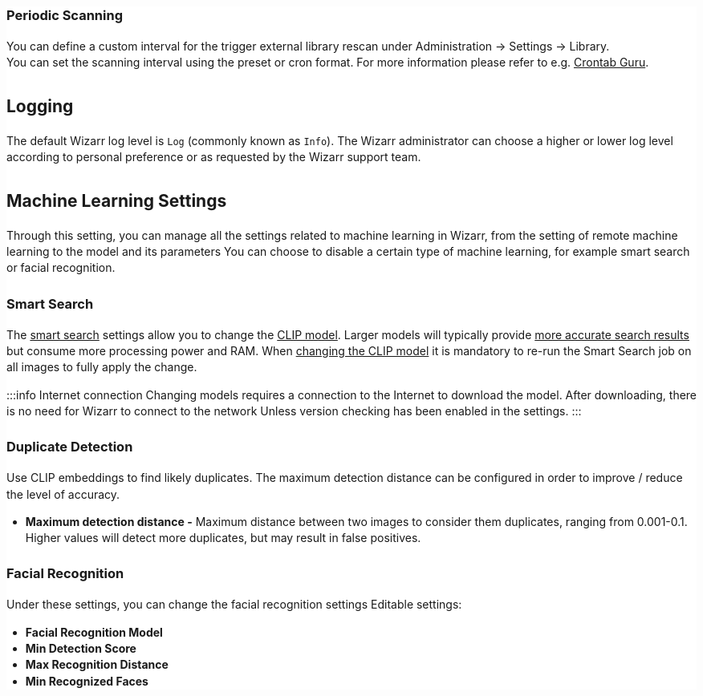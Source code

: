### Periodic Scanning

You can define a custom interval for the trigger external library rescan under Administration -> Settings -> Library.  
You can set the scanning interval using the preset or cron format. For more information please refer to e.g. [Crontab Guru](https://crontab.guru/).

## Logging

The default Wizarr log level is `Log` (commonly known as `Info`). The Wizarr administrator can choose a higher or lower log level according to personal preference or as requested by the Wizarr support team.

## Machine Learning Settings

Through this setting, you can manage all the settings related to machine learning in Wizarr, from the setting of remote machine learning to the model and its parameters
You can choose to disable a certain type of machine learning, for example smart search or facial recognition.

### Smart Search

The [smart search](/docs/features/searching) settings allow you to change the [CLIP model](https://openai.com/research/clip). Larger models will typically provide [more accurate search results](https://github.com/wizarrrrr/wizarr/discussions/11862) but consume more processing power and RAM. When [changing the CLIP model](/docs/FAQ#can-i-use-a-custom-clip-model) it is mandatory to re-run the Smart Search job on all images to fully apply the change.

:::info Internet connection
Changing models requires a connection to the Internet to download the model.
After downloading, there is no need for Wizarr to connect to the network
Unless version checking has been enabled in the settings.
:::

### Duplicate Detection

Use CLIP embeddings to find likely duplicates. The maximum detection distance can be configured in order to improve / reduce the level of accuracy.

- **Maximum detection distance -** Maximum distance between two images to consider them duplicates, ranging from 0.001-0.1. Higher values will detect more duplicates, but may result in false positives.

### Facial Recognition

Under these settings, you can change the facial recognition settings
Editable settings:

- **Facial Recognition Model**
- **Min Detection Score**
- **Max Recognition Distance**
- **Min Recognized Faces**
